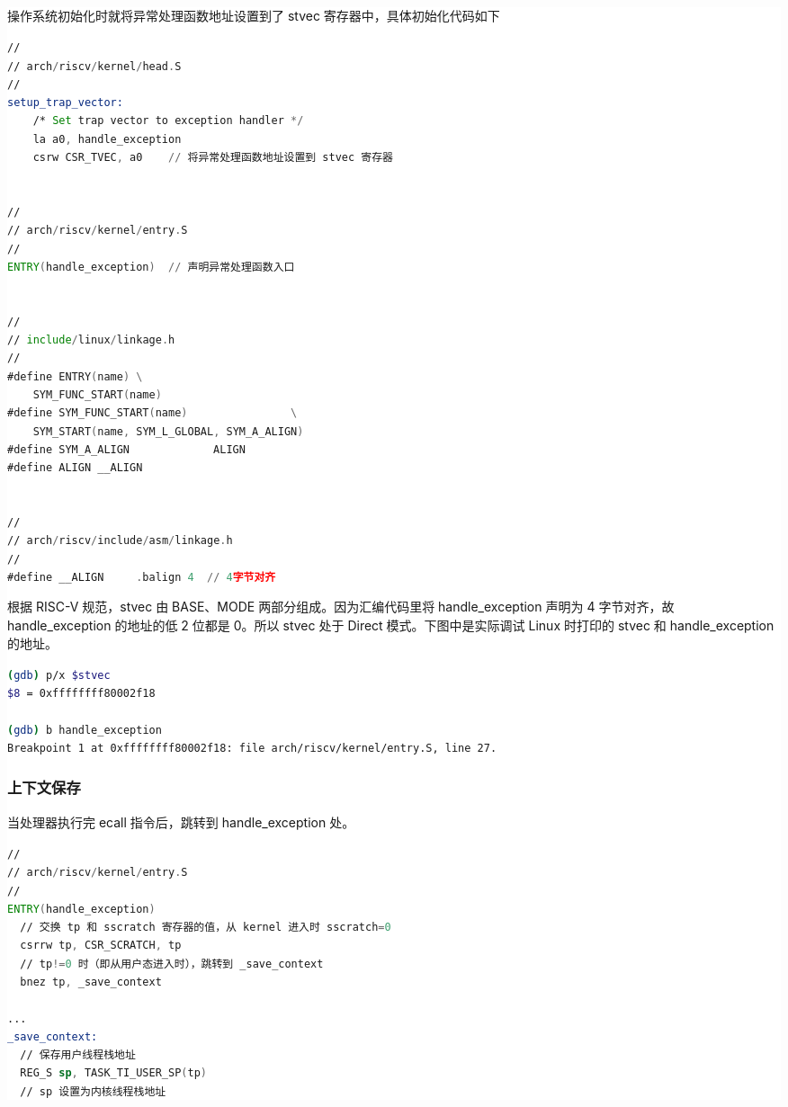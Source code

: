 操作系统初始化时就将异常处理函数地址设置到了 stvec 寄存器中，具体初始化代码如下

```asm
//
// arch/riscv/kernel/head.S
//
setup_trap_vector:
	/* Set trap vector to exception handler */
	la a0, handle_exception
  	csrw CSR_TVEC, a0    // 将异常处理函数地址设置到 stvec 寄存器


//
// arch/riscv/kernel/entry.S
//
ENTRY(handle_exception)  // 声明异常处理函数入口


//
// include/linux/linkage.h
//
#define ENTRY(name) \
	SYM_FUNC_START(name)
#define SYM_FUNC_START(name)				\
	SYM_START(name, SYM_L_GLOBAL, SYM_A_ALIGN)
#define SYM_A_ALIGN				ALIGN
#define ALIGN __ALIGN


//
// arch/riscv/include/asm/linkage.h
//
#define __ALIGN		.balign 4  // 4字节对齐

```

根据 RISC-V 规范，stvec 由 BASE、MODE 两部分组成。因为汇编代码里将 handle_exception 声明为 4 字节对齐，故 handle_exception 的地址的低 2 位都是 0。所以 stvec 处于 Direct 模式。下图中是实际调试 Linux 时打印的 stvec 和 handle_exception 的地址。

```sh
(gdb) p/x $stvec
$8 = 0xffffffff80002f18
  
(gdb) b handle_exception
Breakpoint 1 at 0xffffffff80002f18: file arch/riscv/kernel/entry.S, line 27.

```

### 上下文保存

当处理器执行完 ecall 指令后，跳转到 handle_exception 处。

```asm
//
// arch/riscv/kernel/entry.S
//
ENTRY(handle_exception)
  // 交换 tp 和 sscratch 寄存器的值，从 kernel 进入时 sscratch=0
  csrrw tp, CSR_SCRATCH, tp
  // tp!=0 时（即从用户态进入时），跳转到 _save_context
  bnez tp, _save_context

...
_save_context:
  // 保存用户线程栈地址
  REG_S sp, TASK_TI_USER_SP(tp)
  // sp 设置为内核线程栈地址
```